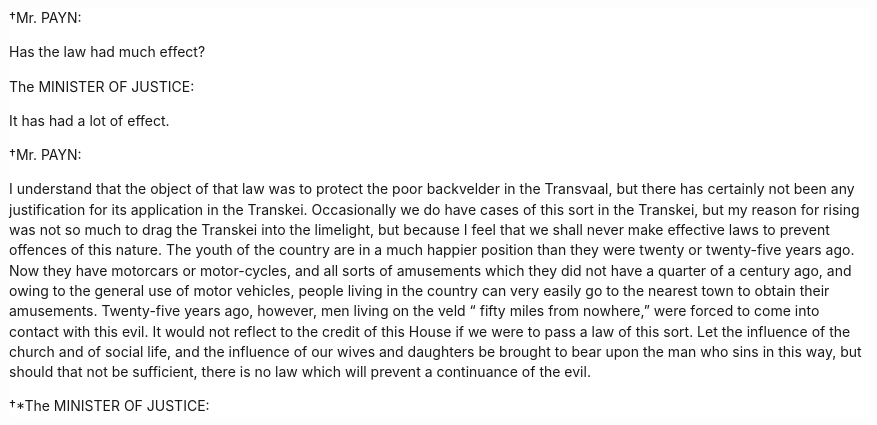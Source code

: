 <speech by="#payn">

<from>†Mr. <person refersTo="hansard_za">PAYN</person>:</from>

<p>Has the law had much effect?</p>

</speech>

<speech by="#minister_of_justice">

<from>The <person refersTo="hansard_za">MINISTER OF JUSTICE</person>:</from>

<p>It has had a lot of effect.</p>

</speech>

<speech by="#payn">

<from>†Mr. <person refersTo="hansard_za">PAYN</person>:</from>

<p>I understand that the object of that law was to protect the poor backvelder in the Transvaal, but there has certainly not been any justification for its application in the Transkei. Occasionally we do have cases of this sort in the Transkei, but my reason for rising was not so much to drag the Transkei into the limelight, but because I feel that we shall never make effective laws to prevent offences of this nature. The youth of the country are in a much happier position than they were twenty or twenty-five years ago. Now they have motorcars or motor-cycles, and all sorts of amusements which they did not have a quarter of a century ago, and owing to the general use of motor vehicles, people living in the country can very easily go to the nearest town to obtain their amusements. Twenty-five years ago, however, men living on the veld &#x201C; fifty miles from nowhere,&#x201D; were forced to come into contact with this evil. It would not reflect to the credit of this House if we were to pass a law of this sort. Let the influence of the church and of social life, and the influence of our wives and daughters be brought to bear upon the man who sins in this way, but should that not be sufficient, there is no law which will prevent a continuance of the evil.</p>

</speech>

<speech by="#minister_of_justice">

<from>†*The <person refersTo="hansard_za">MINISTER OF JUSTICE</person>:</from>

